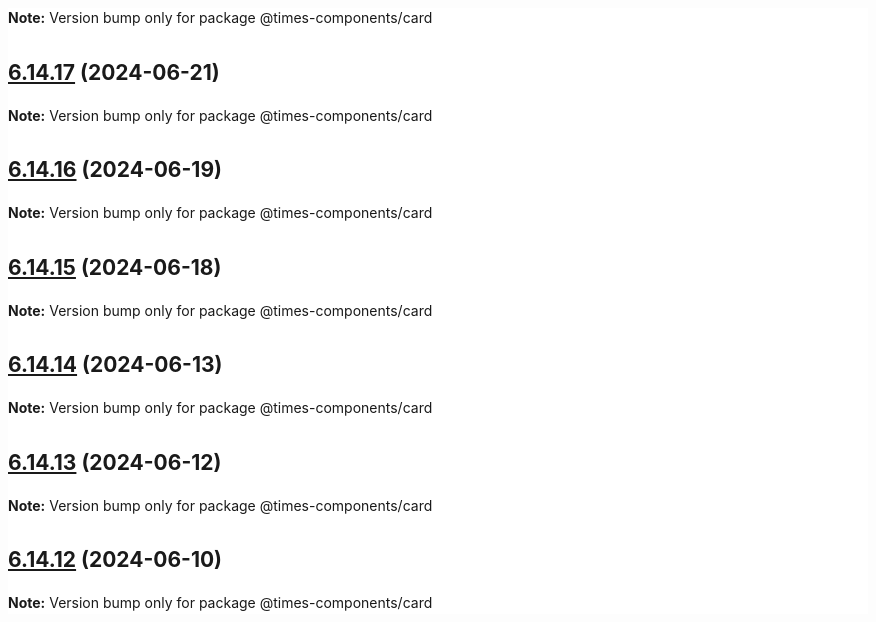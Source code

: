 **Note:** Version bump only for package @times-components/card





## [6.14.17](https://github.com/newsuk/times-components/compare/@times-components/card@6.14.16...@times-components/card@6.14.17) (2024-06-21)

**Note:** Version bump only for package @times-components/card





## [6.14.16](https://github.com/newsuk/times-components/compare/@times-components/card@6.14.15...@times-components/card@6.14.16) (2024-06-19)

**Note:** Version bump only for package @times-components/card





## [6.14.15](https://github.com/newsuk/times-components/compare/@times-components/card@6.14.14...@times-components/card@6.14.15) (2024-06-18)

**Note:** Version bump only for package @times-components/card





## [6.14.14](https://github.com/newsuk/times-components/compare/@times-components/card@6.14.13...@times-components/card@6.14.14) (2024-06-13)

**Note:** Version bump only for package @times-components/card





## [6.14.13](https://github.com/newsuk/times-components/compare/@times-components/card@6.14.12...@times-components/card@6.14.13) (2024-06-12)

**Note:** Version bump only for package @times-components/card





## [6.14.12](https://github.com/newsuk/times-components/compare/@times-components/card@6.14.11...@times-components/card@6.14.12) (2024-06-10)

**Note:** Version bump only for package @times-components/card
